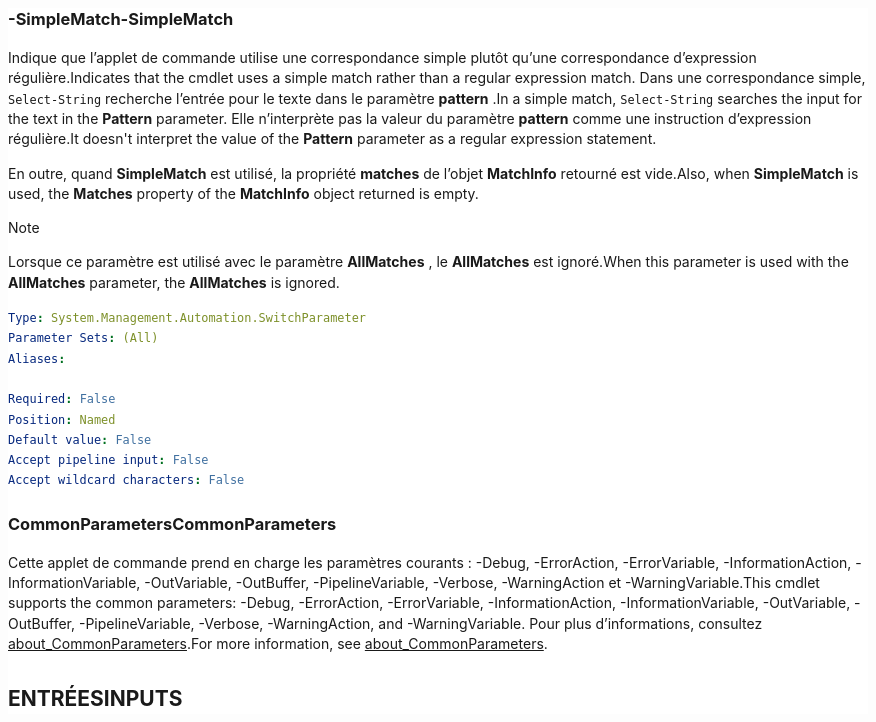 ### <span data-ttu-id="12834-334">-SimpleMatch</span><span class="sxs-lookup"><span data-stu-id="12834-334">-SimpleMatch</span></span>

<span data-ttu-id="12834-335">Indique que l’applet de commande utilise une correspondance simple plutôt qu’une correspondance d’expression régulière.</span><span class="sxs-lookup"><span data-stu-id="12834-335">Indicates that the cmdlet uses a simple match rather than a regular expression match.</span></span> <span data-ttu-id="12834-336">Dans une correspondance simple, `Select-String` recherche l’entrée pour le texte dans le paramètre **pattern** .</span><span class="sxs-lookup"><span data-stu-id="12834-336">In a simple match, `Select-String` searches the input for the text in the **Pattern** parameter.</span></span> <span data-ttu-id="12834-337">Elle n’interprète pas la valeur du paramètre **pattern** comme une instruction d’expression régulière.</span><span class="sxs-lookup"><span data-stu-id="12834-337">It doesn't interpret the value of the **Pattern** parameter as a regular expression statement.</span></span>

<span data-ttu-id="12834-338">En outre, quand **SimpleMatch** est utilisé, la propriété **matches** de l’objet **MatchInfo** retourné est vide.</span><span class="sxs-lookup"><span data-stu-id="12834-338">Also, when **SimpleMatch** is used, the **Matches** property of the **MatchInfo** object returned is empty.</span></span>

> [!NOTE]
> <span data-ttu-id="12834-339">Lorsque ce paramètre est utilisé avec le paramètre **AllMatches** , le **AllMatches** est ignoré.</span><span class="sxs-lookup"><span data-stu-id="12834-339">When this parameter is used with the **AllMatches** parameter, the **AllMatches** is ignored.</span></span>

```yaml
Type: System.Management.Automation.SwitchParameter
Parameter Sets: (All)
Aliases:

Required: False
Position: Named
Default value: False
Accept pipeline input: False
Accept wildcard characters: False
```

### <span data-ttu-id="12834-340">CommonParameters</span><span class="sxs-lookup"><span data-stu-id="12834-340">CommonParameters</span></span>

<span data-ttu-id="12834-341">Cette applet de commande prend en charge les paramètres courants : -Debug, -ErrorAction, -ErrorVariable, -InformationAction, -InformationVariable, -OutVariable, -OutBuffer, -PipelineVariable, -Verbose, -WarningAction et -WarningVariable.</span><span class="sxs-lookup"><span data-stu-id="12834-341">This cmdlet supports the common parameters: -Debug, -ErrorAction, -ErrorVariable, -InformationAction, -InformationVariable, -OutVariable, -OutBuffer, -PipelineVariable, -Verbose, -WarningAction, and -WarningVariable.</span></span> <span data-ttu-id="12834-342">Pour plus d’informations, consultez [about_CommonParameters](https://go.microsoft.com/fwlink/?LinkID=113216).</span><span class="sxs-lookup"><span data-stu-id="12834-342">For more information, see [about_CommonParameters](https://go.microsoft.com/fwlink/?LinkID=113216).</span></span>

## <span data-ttu-id="12834-343">ENTRÉES</span><span class="sxs-lookup"><span data-stu-id="12834-343">INPUTS</span></span>
